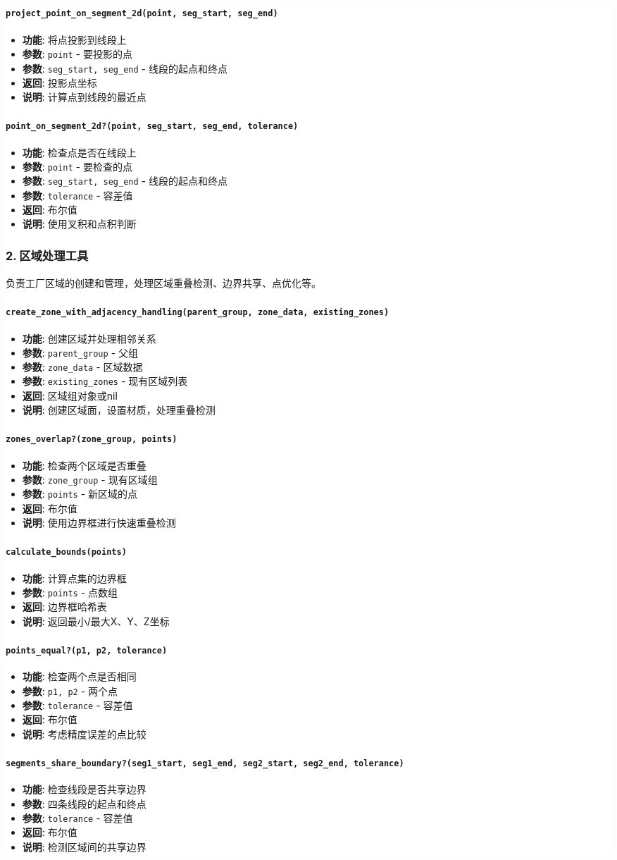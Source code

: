 #### `project_point_on_segment_2d(point, seg_start, seg_end)`
- **功能**: 将点投影到线段上
- **参数**: `point` - 要投影的点
- **参数**: `seg_start, seg_end` - 线段的起点和终点
- **返回**: 投影点坐标
- **说明**: 计算点到线段的最近点

#### `point_on_segment_2d?(point, seg_start, seg_end, tolerance)`
- **功能**: 检查点是否在线段上
- **参数**: `point` - 要检查的点
- **参数**: `seg_start, seg_end` - 线段的起点和终点
- **参数**: `tolerance` - 容差值
- **返回**: 布尔值
- **说明**: 使用叉积和点积判断

### 2. 区域处理工具
负责工厂区域的创建和管理，处理区域重叠检测、边界共享、点优化等。

#### `create_zone_with_adjacency_handling(parent_group, zone_data, existing_zones)`
- **功能**: 创建区域并处理相邻关系
- **参数**: `parent_group` - 父组
- **参数**: `zone_data` - 区域数据
- **参数**: `existing_zones` - 现有区域列表
- **返回**: 区域组对象或nil
- **说明**: 创建区域面，设置材质，处理重叠检测

#### `zones_overlap?(zone_group, points)`
- **功能**: 检查两个区域是否重叠
- **参数**: `zone_group` - 现有区域组
- **参数**: `points` - 新区域的点
- **返回**: 布尔值
- **说明**: 使用边界框进行快速重叠检测

#### `calculate_bounds(points)`
- **功能**: 计算点集的边界框
- **参数**: `points` - 点数组
- **返回**: 边界框哈希表
- **说明**: 返回最小/最大X、Y、Z坐标

#### `points_equal?(p1, p2, tolerance)`
- **功能**: 检查两个点是否相同
- **参数**: `p1, p2` - 两个点
- **参数**: `tolerance` - 容差值
- **返回**: 布尔值
- **说明**: 考虑精度误差的点比较

#### `segments_share_boundary?(seg1_start, seg1_end, seg2_start, seg2_end, tolerance)`
- **功能**: 检查线段是否共享边界
- **参数**: 四条线段的起点和终点
- **参数**: `tolerance` - 容差值
- **返回**: 布尔值
- **说明**: 检测区域间的共享边界
